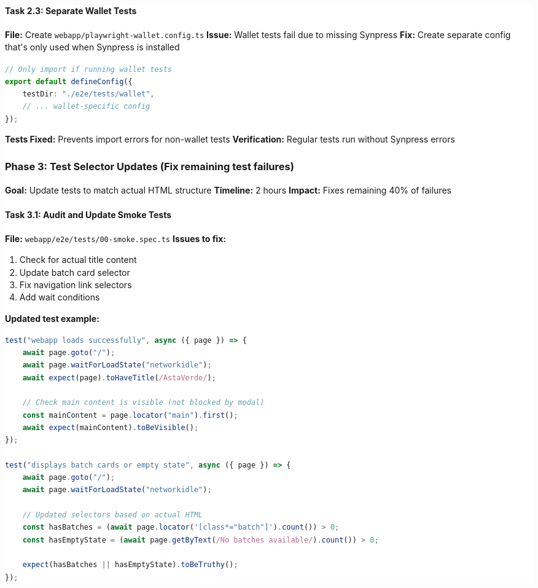 #### Task 2.3: Separate Wallet Tests

**File:** Create `webapp/playwright-wallet.config.ts`
**Issue:** Wallet tests fail due to missing Synpress
**Fix:** Create separate config that's only used when Synpress is installed

```ts
// Only import if running wallet tests
export default defineConfig({
    testDir: "./e2e/tests/wallet",
    // ... wallet-specific config
});
```

**Tests Fixed:** Prevents import errors for non-wallet tests
**Verification:** Regular tests run without Synpress errors

### Phase 3: Test Selector Updates (Fix remaining test failures)

**Goal:** Update tests to match actual HTML structure
**Timeline:** 2 hours
**Impact:** Fixes remaining 40% of failures

#### Task 3.1: Audit and Update Smoke Tests

**File:** `webapp/e2e/tests/00-smoke.spec.ts`
**Issues to fix:**

1. Check for actual title content
2. Update batch card selector
3. Fix navigation link selectors
4. Add wait conditions

**Updated test example:**

```ts
test("webapp loads successfully", async ({ page }) => {
    await page.goto("/");
    await page.waitForLoadState("networkidle");
    await expect(page).toHaveTitle(/AstaVerde/);

    // Check main content is visible (not blocked by modal)
    const mainContent = page.locator("main").first();
    await expect(mainContent).toBeVisible();
});

test("displays batch cards or empty state", async ({ page }) => {
    await page.goto("/");
    await page.waitForLoadState("networkidle");

    // Updated selectors based on actual HTML
    const hasBatches = (await page.locator('[class*="batch"]').count()) > 0;
    const hasEmptyState = (await page.getByText(/No batches available/).count()) > 0;

    expect(hasBatches || hasEmptyState).toBeTruthy();
});
```
